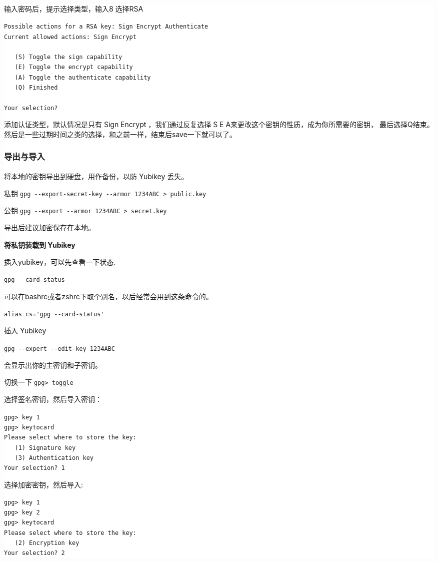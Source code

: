 输入密码后，提示选择类型，输入8 选择RSA

```
Possible actions for a RSA key: Sign Encrypt Authenticate
Current allowed actions: Sign Encrypt

   (S) Toggle the sign capability
   (E) Toggle the encrypt capability
   (A) Toggle the authenticate capability
   (Q) Finished

Your selection?
```
添加认证类型，默认情况是只有 Sign Encrypt ，我们通过反复选择 S E A来更改这个密钥的性质，成为你所需要的密钥，
最后选择Q结束。
然后是一些过期时间之类的选择，和之前一样，结束后save一下就可以了。

### 导出与导入

将本地的密钥导出到硬盘，用作备份，以防 Yubikey 丢失。

私钥
`gpg --export-secret-key --armor 1234ABC > public.key`

公钥
`gpg --export --armor 1234ABC > secret.key`

导出后建议加密保存在本地。

**将私钥装载到 Yubikey** 

插入yubikey，可以先查看一下状态. 

`gpg --card-status`

可以在bashrc或者zshrc下取个别名，以后经常会用到这条命令的。

`alias cs='gpg --card-status' `

插入 Yubikey 

`gpg --expert --edit-key 1234ABC`

会显示出你的主密钥和子密钥。

切换一下
`gpg> toggle`

选择签名密钥，然后导入密钥：
```
gpg> key 1
gpg> keytocard
Please select where to store the key:
   (1) Signature key
   (3) Authentication key
Your selection? 1

```
选择加密密钥，然后导入:
```
gpg> key 1
gpg> key 2
gpg> keytocard
Please select where to store the key:
   (2) Encryption key
Your selection? 2

```
